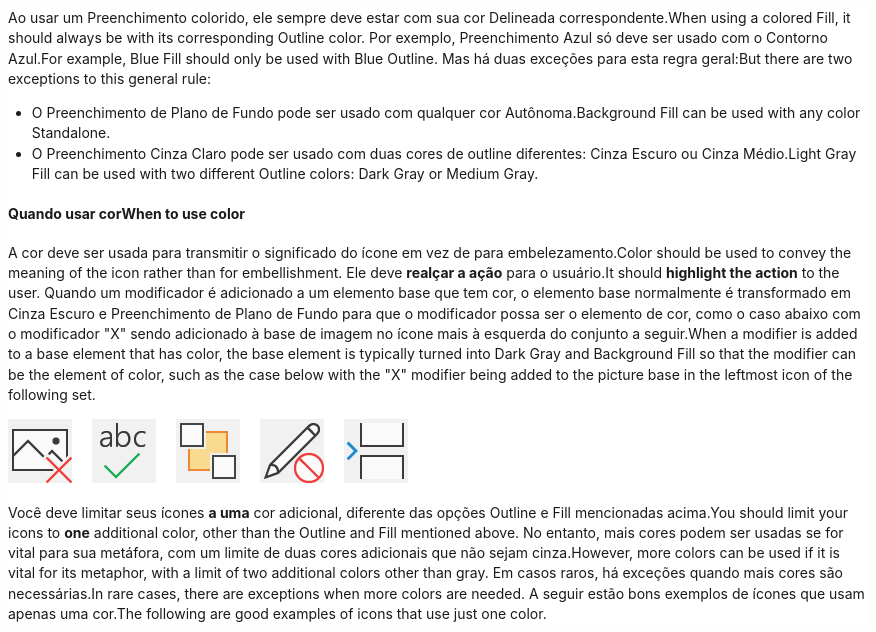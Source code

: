 <span data-ttu-id="1c7e6-260">Ao usar um Preenchimento colorido, ele sempre deve estar com sua cor Delineada correspondente.</span><span class="sxs-lookup"><span data-stu-id="1c7e6-260">When using a colored Fill, it should always be with its corresponding Outline color.</span></span> <span data-ttu-id="1c7e6-261">Por exemplo, Preenchimento Azul só deve ser usado com o Contorno Azul.</span><span class="sxs-lookup"><span data-stu-id="1c7e6-261">For example, Blue Fill should only be used with Blue Outline.</span></span> <span data-ttu-id="1c7e6-262">Mas há duas exceções para esta regra geral:</span><span class="sxs-lookup"><span data-stu-id="1c7e6-262">But there are two exceptions to this general rule:</span></span>

- <span data-ttu-id="1c7e6-263">O Preenchimento de Plano de Fundo pode ser usado com qualquer cor Autônoma.</span><span class="sxs-lookup"><span data-stu-id="1c7e6-263">Background Fill can be used with any color Standalone.</span></span>
- <span data-ttu-id="1c7e6-264">O Preenchimento Cinza Claro pode ser usado com duas cores de outline diferentes: Cinza Escuro ou Cinza Médio.</span><span class="sxs-lookup"><span data-stu-id="1c7e6-264">Light Gray Fill can be used with two different Outline colors: Dark Gray or Medium Gray.</span></span>

#### <a name="when-to-use-color"></a><span data-ttu-id="1c7e6-265">Quando usar cor</span><span class="sxs-lookup"><span data-stu-id="1c7e6-265">When to use color</span></span>

<span data-ttu-id="1c7e6-266">A cor deve ser usada para transmitir o significado do ícone em vez de para embelezamento.</span><span class="sxs-lookup"><span data-stu-id="1c7e6-266">Color should be used to convey the meaning of the icon rather than for embellishment.</span></span> <span data-ttu-id="1c7e6-267">Ele deve **realçar a ação** para o usuário.</span><span class="sxs-lookup"><span data-stu-id="1c7e6-267">It should **highlight the action** to the user.</span></span> <span data-ttu-id="1c7e6-268">Quando um modificador é adicionado a um elemento base que tem cor, o elemento base normalmente é transformado em Cinza Escuro e Preenchimento de Plano de Fundo para que o modificador possa ser o elemento de cor, como o caso abaixo com o modificador "X" sendo adicionado à base de imagem no ícone mais à esquerda do conjunto a seguir.</span><span class="sxs-lookup"><span data-stu-id="1c7e6-268">When a modifier is added to a base element that has color, the base element is typically turned into Dark Gray and Background Fill so that the modifier can be the element of color, such as the case below with the "X" modifier being added to the picture base in the leftmost icon of the following set.</span></span>

![Compilação de cinco ícones que usam cor](../images/monolineicon29.png)

<span data-ttu-id="1c7e6-270">Você deve limitar seus ícones **a uma** cor adicional, diferente das opções Outline e Fill mencionadas acima.</span><span class="sxs-lookup"><span data-stu-id="1c7e6-270">You should limit your icons to **one** additional color, other than the Outline and Fill mentioned above.</span></span> <span data-ttu-id="1c7e6-271">No entanto, mais cores podem ser usadas se for vital para sua metáfora, com um limite de duas cores adicionais que não sejam cinza.</span><span class="sxs-lookup"><span data-stu-id="1c7e6-271">However, more colors can be used if it is vital for its metaphor, with a limit of two additional colors other than gray.</span></span> <span data-ttu-id="1c7e6-272">Em casos raros, há exceções quando mais cores são necessárias.</span><span class="sxs-lookup"><span data-stu-id="1c7e6-272">In rare cases, there are exceptions when more colors are needed.</span></span> <span data-ttu-id="1c7e6-273">A seguir estão bons exemplos de ícones que usam apenas uma cor.</span><span class="sxs-lookup"><span data-stu-id="1c7e6-273">The following are good examples of icons that use just one color.</span></span>
